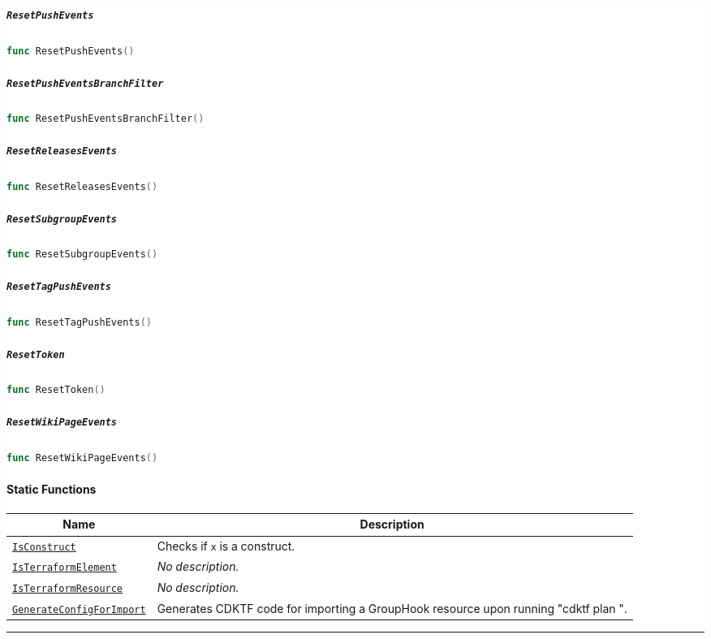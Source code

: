 ##### `ResetPushEvents` <a name="ResetPushEvents" id="@cdktf/provider-gitlab.groupHook.GroupHook.resetPushEvents"></a>

```go
func ResetPushEvents()
```

##### `ResetPushEventsBranchFilter` <a name="ResetPushEventsBranchFilter" id="@cdktf/provider-gitlab.groupHook.GroupHook.resetPushEventsBranchFilter"></a>

```go
func ResetPushEventsBranchFilter()
```

##### `ResetReleasesEvents` <a name="ResetReleasesEvents" id="@cdktf/provider-gitlab.groupHook.GroupHook.resetReleasesEvents"></a>

```go
func ResetReleasesEvents()
```

##### `ResetSubgroupEvents` <a name="ResetSubgroupEvents" id="@cdktf/provider-gitlab.groupHook.GroupHook.resetSubgroupEvents"></a>

```go
func ResetSubgroupEvents()
```

##### `ResetTagPushEvents` <a name="ResetTagPushEvents" id="@cdktf/provider-gitlab.groupHook.GroupHook.resetTagPushEvents"></a>

```go
func ResetTagPushEvents()
```

##### `ResetToken` <a name="ResetToken" id="@cdktf/provider-gitlab.groupHook.GroupHook.resetToken"></a>

```go
func ResetToken()
```

##### `ResetWikiPageEvents` <a name="ResetWikiPageEvents" id="@cdktf/provider-gitlab.groupHook.GroupHook.resetWikiPageEvents"></a>

```go
func ResetWikiPageEvents()
```

#### Static Functions <a name="Static Functions" id="Static Functions"></a>

| **Name** | **Description** |
| --- | --- |
| <code><a href="#@cdktf/provider-gitlab.groupHook.GroupHook.isConstruct">IsConstruct</a></code> | Checks if `x` is a construct. |
| <code><a href="#@cdktf/provider-gitlab.groupHook.GroupHook.isTerraformElement">IsTerraformElement</a></code> | *No description.* |
| <code><a href="#@cdktf/provider-gitlab.groupHook.GroupHook.isTerraformResource">IsTerraformResource</a></code> | *No description.* |
| <code><a href="#@cdktf/provider-gitlab.groupHook.GroupHook.generateConfigForImport">GenerateConfigForImport</a></code> | Generates CDKTF code for importing a GroupHook resource upon running "cdktf plan <stack-name>". |

---